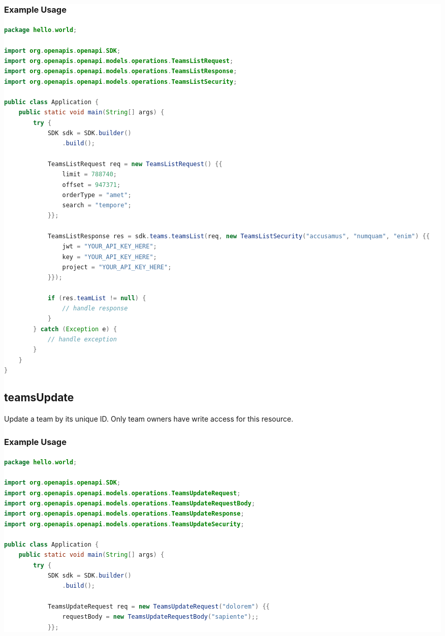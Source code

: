 ### Example Usage

```java
package hello.world;

import org.openapis.openapi.SDK;
import org.openapis.openapi.models.operations.TeamsListRequest;
import org.openapis.openapi.models.operations.TeamsListResponse;
import org.openapis.openapi.models.operations.TeamsListSecurity;

public class Application {
    public static void main(String[] args) {
        try {
            SDK sdk = SDK.builder()
                .build();

            TeamsListRequest req = new TeamsListRequest() {{
                limit = 788740;
                offset = 947371;
                orderType = "amet";
                search = "tempore";
            }};            

            TeamsListResponse res = sdk.teams.teamsList(req, new TeamsListSecurity("accusamus", "numquam", "enim") {{
                jwt = "YOUR_API_KEY_HERE";
                key = "YOUR_API_KEY_HERE";
                project = "YOUR_API_KEY_HERE";
            }});

            if (res.teamList != null) {
                // handle response
            }
        } catch (Exception e) {
            // handle exception
        }
    }
}
```

## teamsUpdate

Update a team by its unique ID. Only team owners have write access for this resource.

### Example Usage

```java
package hello.world;

import org.openapis.openapi.SDK;
import org.openapis.openapi.models.operations.TeamsUpdateRequest;
import org.openapis.openapi.models.operations.TeamsUpdateRequestBody;
import org.openapis.openapi.models.operations.TeamsUpdateResponse;
import org.openapis.openapi.models.operations.TeamsUpdateSecurity;

public class Application {
    public static void main(String[] args) {
        try {
            SDK sdk = SDK.builder()
                .build();

            TeamsUpdateRequest req = new TeamsUpdateRequest("dolorem") {{
                requestBody = new TeamsUpdateRequestBody("sapiente");;
            }};            
```